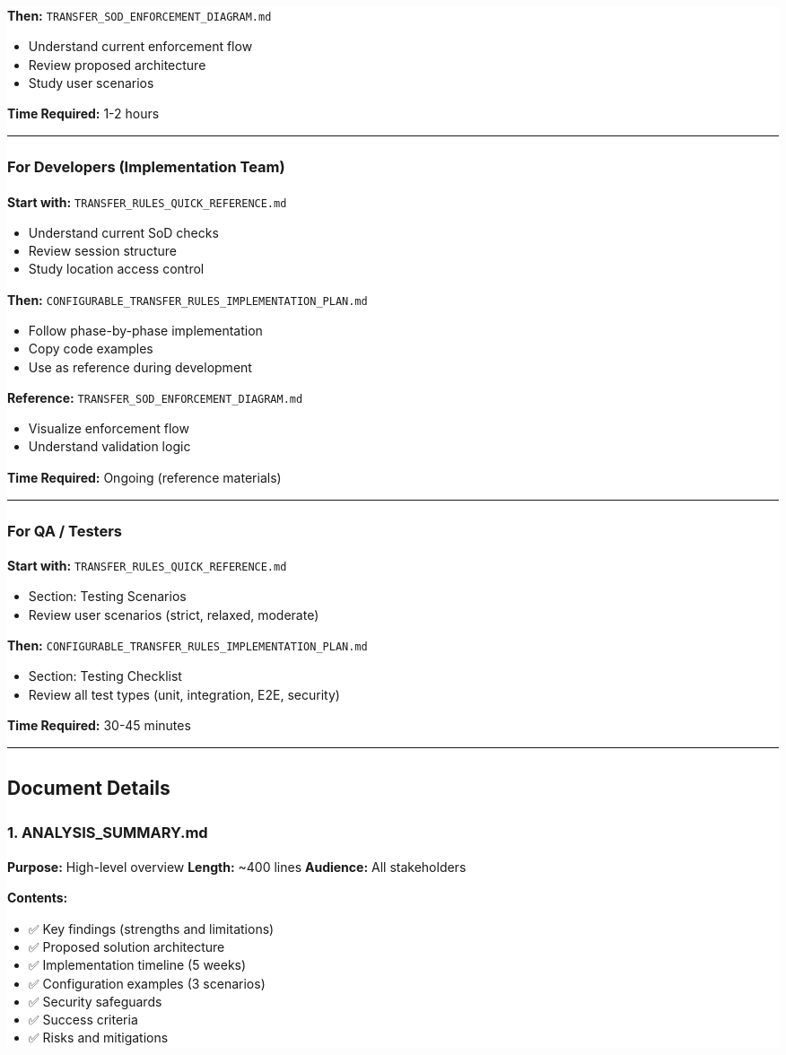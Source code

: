 **Then:** `TRANSFER_SOD_ENFORCEMENT_DIAGRAM.md`
- Understand current enforcement flow
- Review proposed architecture
- Study user scenarios

**Time Required:** 1-2 hours

---

### For Developers (Implementation Team)
**Start with:** `TRANSFER_RULES_QUICK_REFERENCE.md`
- Understand current SoD checks
- Review session structure
- Study location access control

**Then:** `CONFIGURABLE_TRANSFER_RULES_IMPLEMENTATION_PLAN.md`
- Follow phase-by-phase implementation
- Copy code examples
- Use as reference during development

**Reference:** `TRANSFER_SOD_ENFORCEMENT_DIAGRAM.md`
- Visualize enforcement flow
- Understand validation logic

**Time Required:** Ongoing (reference materials)

---

### For QA / Testers
**Start with:** `TRANSFER_RULES_QUICK_REFERENCE.md`
- Section: Testing Scenarios
- Review user scenarios (strict, relaxed, moderate)

**Then:** `CONFIGURABLE_TRANSFER_RULES_IMPLEMENTATION_PLAN.md`
- Section: Testing Checklist
- Review all test types (unit, integration, E2E, security)

**Time Required:** 30-45 minutes

---

## Document Details

### 1. ANALYSIS_SUMMARY.md
**Purpose:** High-level overview
**Length:** ~400 lines
**Audience:** All stakeholders

**Contents:**
- ✅ Key findings (strengths and limitations)
- ✅ Proposed solution architecture
- ✅ Implementation timeline (5 weeks)
- ✅ Configuration examples (3 scenarios)
- ✅ Security safeguards
- ✅ Success criteria
- ✅ Risks and mitigations
